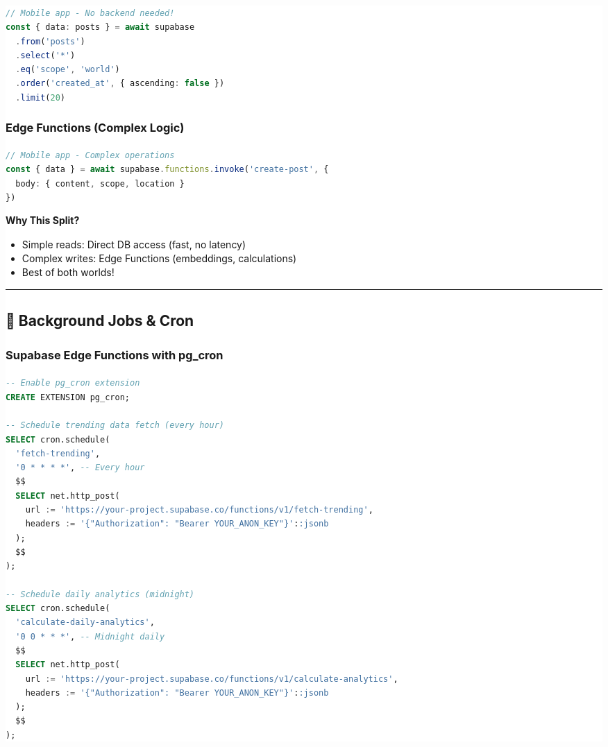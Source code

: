 ```typescript
// Mobile app - No backend needed!
const { data: posts } = await supabase
  .from('posts')
  .select('*')
  .eq('scope', 'world')
  .order('created_at', { ascending: false })
  .limit(20)
```

### **Edge Functions (Complex Logic)**

```typescript
// Mobile app - Complex operations
const { data } = await supabase.functions.invoke('create-post', {
  body: { content, scope, location }
})
```

**Why This Split?**
- Simple reads: Direct DB access (fast, no latency)
- Complex writes: Edge Functions (embeddings, calculations)
- Best of both worlds!

---

## 🎪 **Background Jobs & Cron**

### **Supabase Edge Functions with pg_cron**

```sql
-- Enable pg_cron extension
CREATE EXTENSION pg_cron;

-- Schedule trending data fetch (every hour)
SELECT cron.schedule(
  'fetch-trending',
  '0 * * * *', -- Every hour
  $$
  SELECT net.http_post(
    url := 'https://your-project.supabase.co/functions/v1/fetch-trending',
    headers := '{"Authorization": "Bearer YOUR_ANON_KEY"}'::jsonb
  );
  $$
);

-- Schedule daily analytics (midnight)
SELECT cron.schedule(
  'calculate-daily-analytics',
  '0 0 * * *', -- Midnight daily
  $$
  SELECT net.http_post(
    url := 'https://your-project.supabase.co/functions/v1/calculate-analytics',
    headers := '{"Authorization": "Bearer YOUR_ANON_KEY"}'::jsonb
  );
  $$
);
```
